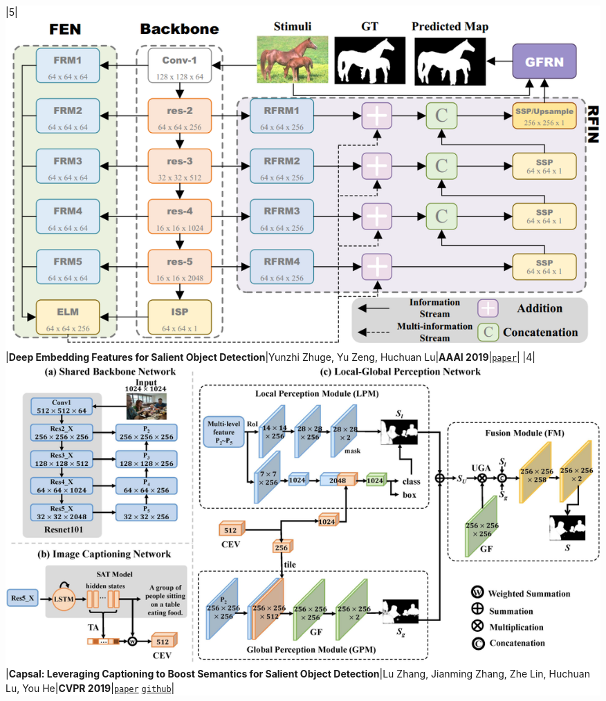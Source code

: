|5|![DEF](data/DEF.png)|__Deep Embedding Features for Salient Object Detection__|Yunzhi Zhuge, Yu Zeng, Huchuan Lu|__AAAI 2019__|[`paper`](https://pan.baidu.com/s/1HfyavmYB2NYUMe8CSe2qCw?errno=0&errmsg=Auth%20Login%20Sucess&&bduss=&ssnerror=0&traceid=)|
|4|![CapSal](data/CapSal.png)|__Capsal: Leveraging Captioning to Boost Semantics for Salient Object Detection__|Lu Zhang, Jianming Zhang, Zhe Lin, Huchuan Lu, You He|__CVPR 2019__|[`paper`](https://pan.baidu.com/s/1hS38zj_xK9f9KBtY_hkWzQ) [`github`](https://github.com/zhangludl/code-and-dataset-for-CapSal)|
